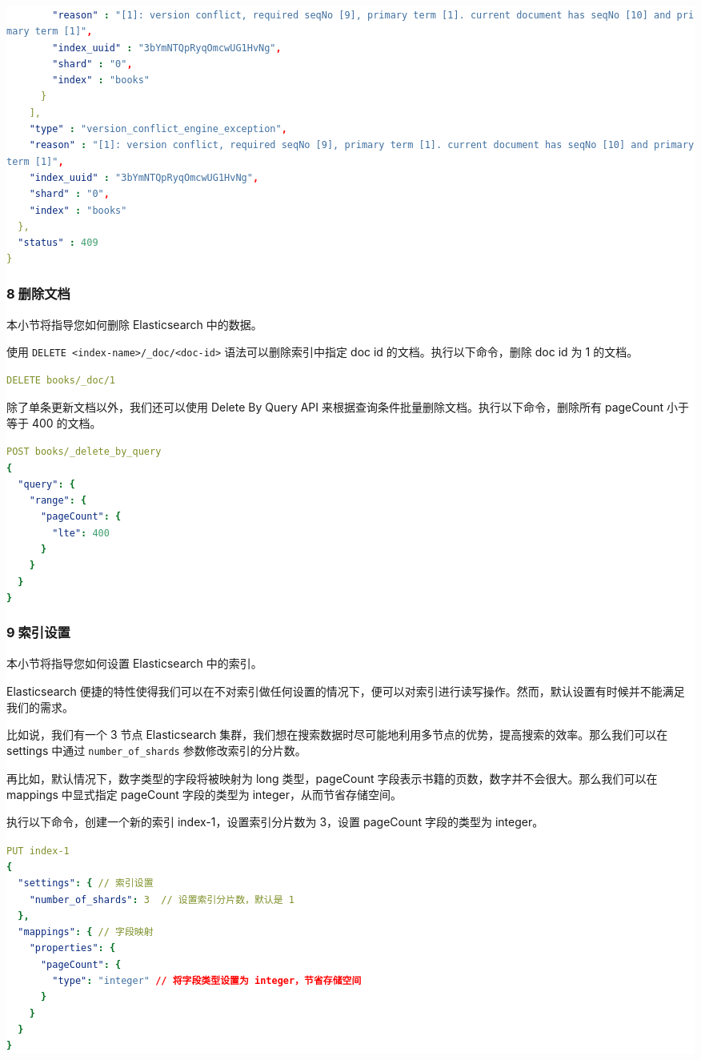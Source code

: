 ```yaml
        "reason" : "[1]: version conflict, required seqNo [9], primary term [1]. current document has seqNo [10] and primary term [1]",
        "index_uuid" : "3bYmNTQpRyqOmcwUG1HvNg",
        "shard" : "0",
        "index" : "books"
      }
    ],
    "type" : "version_conflict_engine_exception",
    "reason" : "[1]: version conflict, required seqNo [9], primary term [1]. current document has seqNo [10] and primary term [1]",
    "index_uuid" : "3bYmNTQpRyqOmcwUG1HvNg",
    "shard" : "0",
    "index" : "books"
  },
  "status" : 409
}
```

### 8 删除文档
本小节将指导您如何删除 Elasticsearch 中的数据。

使用 `DELETE <index-name>/_doc/<doc-id>` 语法可以删除索引中指定 doc id 的文档。执行以下命令，删除 doc id 为 1 的文档。
```yaml
DELETE books/_doc/1
```
除了单条更新文档以外，我们还可以使用 Delete By Query API 来根据查询条件批量删除文档。执行以下命令，删除所有 pageCount 小于等于 400 的文档。
```yaml
POST books/_delete_by_query
{
  "query": {
    "range": {
      "pageCount": {
        "lte": 400
      }
    }
  }
}
```

### 9 索引设置
本小节将指导您如何设置 Elasticsearch 中的索引。

Elasticsearch 便捷的特性使得我们可以在不对索引做任何设置的情况下，便可以对索引进行读写操作。然而，默认设置有时候并不能满足我们的需求。

比如说，我们有一个 3 节点 Elasticsearch 集群，我们想在搜索数据时尽可能地利用多节点的优势，提高搜索的效率。那么我们可以在 settings 中通过 `number_of_shards` 参数修改索引的分片数。

再比如，默认情况下，数字类型的字段将被映射为 long 类型，pageCount 字段表示书籍的页数，数字并不会很大。那么我们可以在 mappings 中显式指定 pageCount 字段的类型为 integer，从而节省存储空间。

执行以下命令，创建一个新的索引 index-1，设置索引分片数为 3，设置 pageCount 字段的类型为 integer。
```yaml
PUT index-1
{
  "settings": { // 索引设置 
    "number_of_shards": 3  // 设置索引分片数，默认是 1
  },
  "mappings": { // 字段映射
    "properties": {
      "pageCount": {
        "type": "integer" // 将字段类型设置为 integer，节省存储空间
      }
    }
  }
}
```